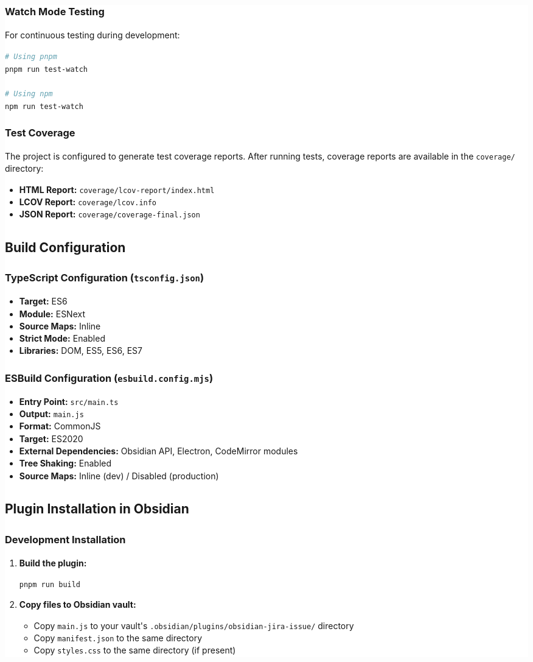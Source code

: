 ### Watch Mode Testing

For continuous testing during development:

```bash
# Using pnpm
pnpm run test-watch

# Using npm
npm run test-watch
```

### Test Coverage

The project is configured to generate test coverage reports. After running tests, coverage reports are available in the `coverage/` directory:

- **HTML Report:** `coverage/lcov-report/index.html`
- **LCOV Report:** `coverage/lcov.info`
- **JSON Report:** `coverage/coverage-final.json`

## Build Configuration

### TypeScript Configuration (`tsconfig.json`)

- **Target:** ES6
- **Module:** ESNext
- **Source Maps:** Inline
- **Strict Mode:** Enabled
- **Libraries:** DOM, ES5, ES6, ES7

### ESBuild Configuration (`esbuild.config.mjs`)

- **Entry Point:** `src/main.ts`
- **Output:** `main.js`
- **Format:** CommonJS
- **Target:** ES2020
- **External Dependencies:** Obsidian API, Electron, CodeMirror modules
- **Tree Shaking:** Enabled
- **Source Maps:** Inline (dev) / Disabled (production)

## Plugin Installation in Obsidian

### Development Installation

1. **Build the plugin:**
   ```bash
   pnpm run build
   ```

2. **Copy files to Obsidian vault:**
   - Copy `main.js` to your vault's `.obsidian/plugins/obsidian-jira-issue/` directory
   - Copy `manifest.json` to the same directory
   - Copy `styles.css` to the same directory (if present)
